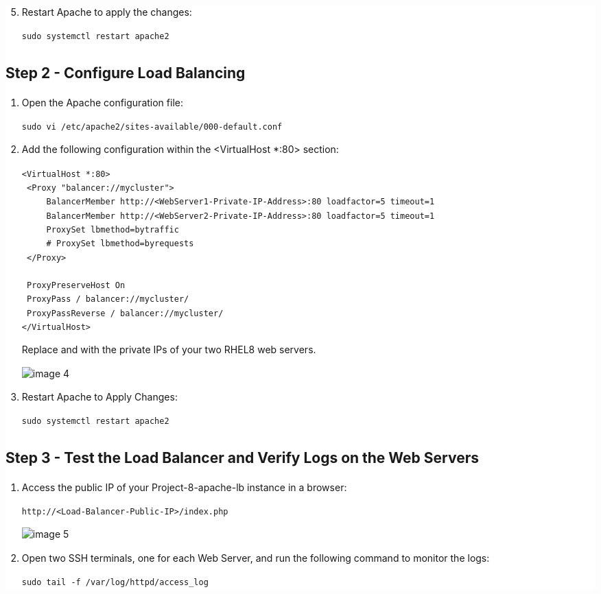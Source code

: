 5. Restart Apache to apply the changes:

   ```
   sudo systemctl restart apache2
   ```

## Step 2 - Configure Load Balancing

1. Open the Apache configuration file:

   ```
   sudo vi /etc/apache2/sites-available/000-default.conf
   ```

2. Add the following configuration within the <VirtualHost *:80> section:

   ```
   <VirtualHost *:80>
    <Proxy "balancer://mycluster">
        BalancerMember http://<WebServer1-Private-IP-Address>:80 loadfactor=5 timeout=1
        BalancerMember http://<WebServer2-Private-IP-Address>:80 loadfactor=5 timeout=1
        ProxySet lbmethod=bytraffic
        # ProxySet lbmethod=byrequests
    </Proxy>

    ProxyPreserveHost On
    ProxyPass / balancer://mycluster/
    ProxyPassReverse / balancer://mycluster/
   </VirtualHost>
   ```
   Replace and with the private IPs of your two RHEL8 web servers.
   
   ![image 4](https://github.com/Captnfresh/Load-balancer-with-Apache/blob/main/Load%20balancer%20with%20Apache/image%204.jpg)

4. Restart Apache to Apply Changes:

   ```
   sudo systemctl restart apache2
   ```

## Step 3 - Test the Load Balancer and Verify Logs on the Web Servers 

1. Access the public IP of your Project-8-apache-lb instance in a browser:

   ```
   http://<Load-Balancer-Public-IP>/index.php
   ```

   ![image 5](https://github.com/Captnfresh/Load-balancer-with-Apache/blob/main/Load%20balancer%20with%20Apache/image%205.jpg)

2. Open two SSH terminals, one for each Web Server, and run the following command to monitor the logs:

   ```
   sudo tail -f /var/log/httpd/access_log
   ```
